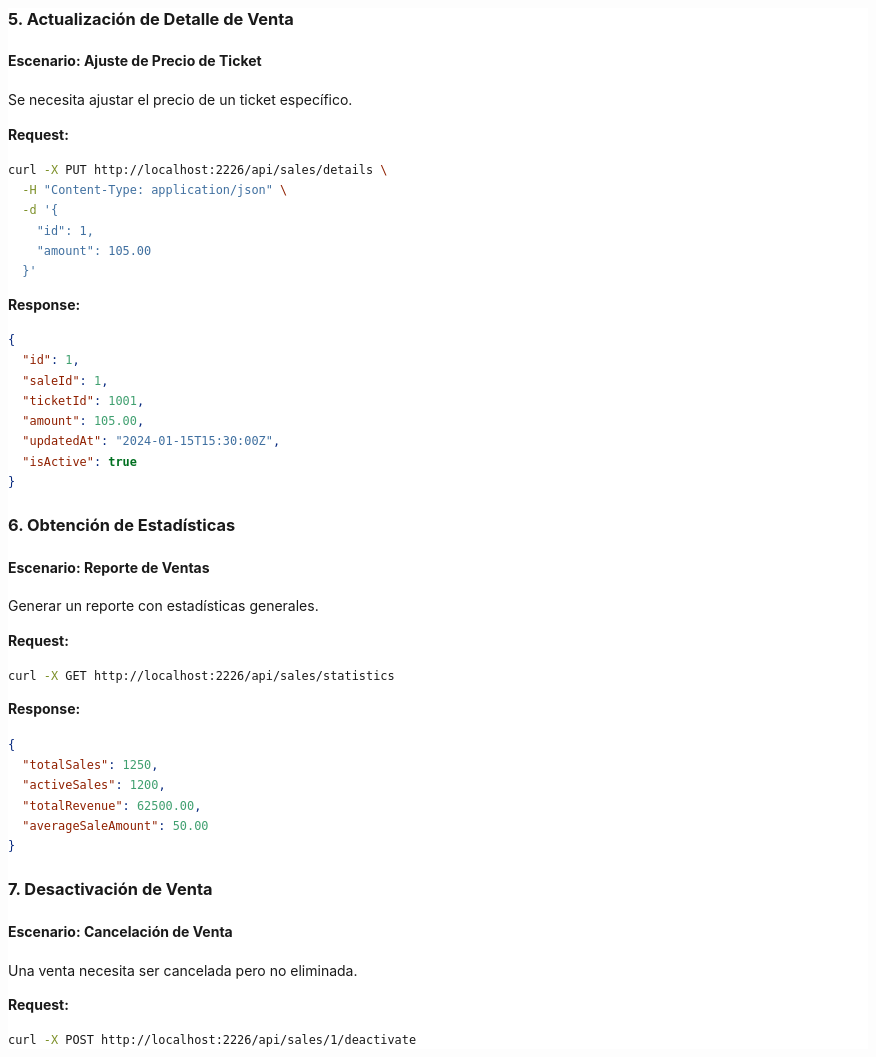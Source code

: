 ### 5. **Actualización de Detalle de Venta**

#### Escenario: Ajuste de Precio de Ticket
Se necesita ajustar el precio de un ticket específico.

**Request:**
```bash
curl -X PUT http://localhost:2226/api/sales/details \
  -H "Content-Type: application/json" \
  -d '{
    "id": 1,
    "amount": 105.00
  }'
```

**Response:**
```json
{
  "id": 1,
  "saleId": 1,
  "ticketId": 1001,
  "amount": 105.00,
  "updatedAt": "2024-01-15T15:30:00Z",
  "isActive": true
}
```

### 6. **Obtención de Estadísticas**

#### Escenario: Reporte de Ventas
Generar un reporte con estadísticas generales.

**Request:**
```bash
curl -X GET http://localhost:2226/api/sales/statistics
```

**Response:**
```json
{
  "totalSales": 1250,
  "activeSales": 1200,
  "totalRevenue": 62500.00,
  "averageSaleAmount": 50.00
}
```

### 7. **Desactivación de Venta**

#### Escenario: Cancelación de Venta
Una venta necesita ser cancelada pero no eliminada.

**Request:**
```bash
curl -X POST http://localhost:2226/api/sales/1/deactivate
```
